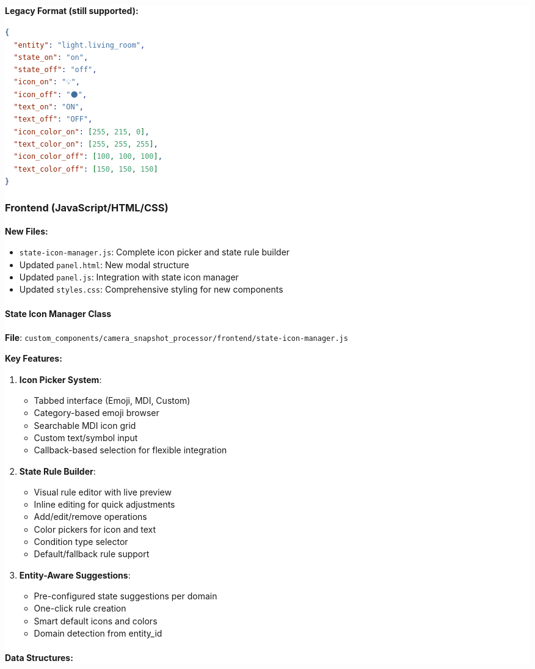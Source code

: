 **Legacy Format (still supported):**
```json
{
  "entity": "light.living_room",
  "state_on": "on",
  "state_off": "off",
  "icon_on": "💡",
  "icon_off": "🌑",
  "text_on": "ON",
  "text_off": "OFF",
  "icon_color_on": [255, 215, 0],
  "text_color_on": [255, 255, 255],
  "icon_color_off": [100, 100, 100],
  "text_color_off": [150, 150, 150]
}
```

### Frontend (JavaScript/HTML/CSS)

**New Files:**
- `state-icon-manager.js`: Complete icon picker and state rule builder
- Updated `panel.html`: New modal structure
- Updated `panel.js`: Integration with state icon manager
- Updated `styles.css`: Comprehensive styling for new components

#### State Icon Manager Class

**File**: `custom_components/camera_snapshot_processor/frontend/state-icon-manager.js`

**Key Features:**

1. **Icon Picker System**:
   - Tabbed interface (Emoji, MDI, Custom)
   - Category-based emoji browser
   - Searchable MDI icon grid
   - Custom text/symbol input
   - Callback-based selection for flexible integration

2. **State Rule Builder**:
   - Visual rule editor with live preview
   - Inline editing for quick adjustments
   - Add/edit/remove operations
   - Color pickers for icon and text
   - Condition type selector
   - Default/fallback rule support

3. **Entity-Aware Suggestions**:
   - Pre-configured state suggestions per domain
   - One-click rule creation
   - Smart default icons and colors
   - Domain detection from entity_id

#### Data Structures:
